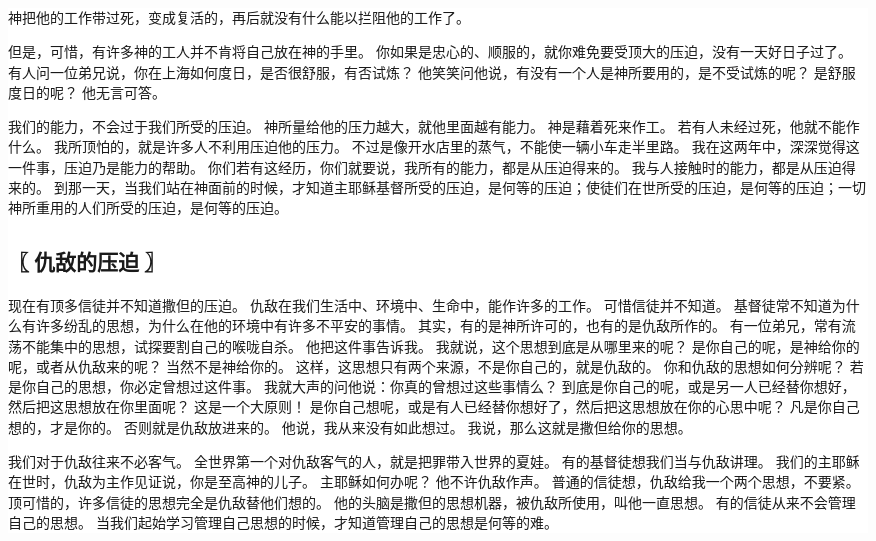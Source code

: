 神把他的工作带过死，变成复活的，再后就没有什么能以拦阻他的工作了。

但是，可惜，有许多神的工人并不肯将自己放在神的手里。
你如果是忠心的、顺服的，就你难免要受顶大的压迫，没有一天好日子过了。
有人问一位弟兄说，你在上海如何度日，是否很舒服，有否试炼？
他笑笑问他说，有没有一个人是神所要用的，是不受试炼的呢？
是舒服度日的呢？
他无言可答。

我们的能力，不会过于我们所受的压迫。
神所量给他的压力越大，就他里面越有能力。
神是藉着死来作工。
若有人未经过死，他就不能作什么。
我所顶怕的，就是许多人不利用压迫他的压力。
不过是像开水店里的蒸气，不能使一辆小车走半里路。
我在这两年中，深深觉得这一件事，压迫乃是能力的帮助。
你们若有这经历，你们就要说，我所有的能力，都是从压迫得来的。
我与人接触时的能力，都是从压迫得来的。
到那一天，当我们站在神面前的时候，才知道主耶稣基督所受的压迫，是何等的压迫；使徒们在世所受的压迫，是何等的压迫；一切神所重用的人们所受的压迫，是何等的压迫。

## 〖 仇敌的压迫 〗

现在有顶多信徒并不知道撒但的压迫。
仇敌在我们生活中、环境中、生命中，能作许多的工作。
可惜信徒并不知道。
基督徒常不知道为什么有许多纷乱的思想，为什么在他的环境中有许多不平安的事情。
其实，有的是神所许可的，也有的是仇敌所作的。
有一位弟兄，常有流荡不能集中的思想，试探要割自己的喉咙自杀。
他把这件事告诉我。
我就说，这个思想到底是从哪里来的呢？
是你自己的呢，是神给你的呢，或者从仇敌来的呢？
当然不是神给你的。
这样，这思想只有两个来源，不是你自己的，就是仇敌的。
你和仇敌的思想如何分辨呢？
若是你自己的思想，你必定曾想过这件事。
我就大声的问他说：你真的曾想过这些事情么？
到底是你自己的呢，或是另一人已经替你想好，然后把这思想放在你里面呢？
这是一个大原则！
是你自己想呢，或是有人已经替你想好了，然后把这思想放在你的心思中呢？
凡是你自己想的，才是你的。
否则就是仇敌放进来的。
他说，我从来没有如此想过。
我说，那么这就是撒但给你的思想。

我们对于仇敌往来不必客气。
全世界第一个对仇敌客气的人，就是把罪带入世界的夏娃。
有的基督徒想我们当与仇敌讲理。
我们的主耶稣在世时，仇敌为主作见证说，你是至高神的儿子。
主耶稣如何办呢？
他不许仇敌作声。
普通的信徒想，仇敌给我一个两个思想，不要紧。
顶可惜的，许多信徒的思想完全是仇敌替他们想的。
他的头脑是撒但的思想机器，被仇敌所使用，叫他一直思想。
有的信徒从来不会管理自己的思想。
当我们起始学习管理自己思想的时候，才知道管理自己的思想是何等的难。
